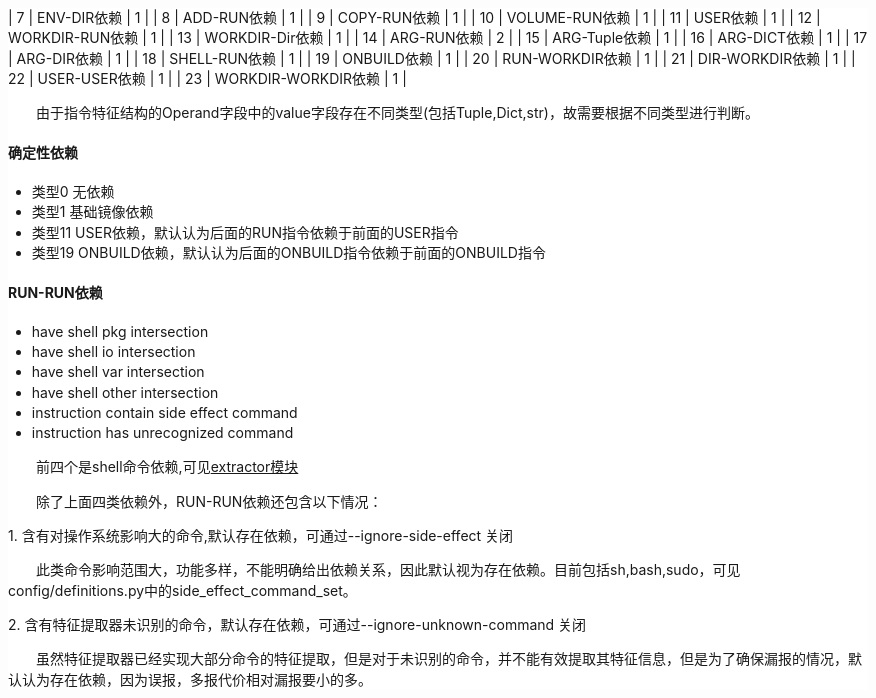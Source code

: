 | 7   | ENV-DIR依赖         | 1          |
| 8   | ADD-RUN依赖         | 1          |
| 9   | COPY-RUN依赖        | 1          |
| 10  | VOLUME-RUN依赖      | 1          |
| 11  | USER依赖            | 1          |
| 12  | WORKDIR-RUN依赖     | 1          |
| 13  | WORKDIR-Dir依赖     | 1          |
| 14  | ARG-RUN依赖         | 2          |
| 15  | ARG-Tuple依赖       | 1          |
| 16  | ARG-DICT依赖        | 1          |
| 17  | ARG-DIR依赖         | 1          |
| 18  | SHELL-RUN依赖       | 1          |
| 19  | ONBUILD依赖         | 1          |
| 20  | RUN-WORKDIR依赖     | 1          |
| 21  | DIR-WORKDIR依赖     | 1          |
| 22  | USER-USER依赖       | 1          |
| 23  | WORKDIR-WORKDIR依赖 | 1          |

<p style="text-indent: 2em;">由于指令特征结构的Operand字段中的value字段存在不同类型(包括Tuple,Dict,str)，故需要根据不同类型进行判断。</p>

#### 确定性依赖

+ 类型0 无依赖
+ 类型1 基础镜像依赖
+ 类型11 USER依赖，默认认为后面的RUN指令依赖于前面的USER指令
+ 类型19 ONBUILD依赖，默认认为后面的ONBUILD指令依赖于前面的ONBUILD指令

#### RUN-RUN依赖

+ have shell pkg intersection
+ have shell io intersection
+ have shell var intersection
+ have shell other intersection
+ instruction contain side effect command
+ instruction has unrecognized command

<p style="text-indent: 2em;">前四个是shell命令依赖,可见<a href="./extractor.md">extractor模块</a></p>

<p style="text-indent: 2em;">除了上面四类依赖外，RUN-RUN依赖还包含以下情况：</p>
1. 含有对操作系统影响大的命令,默认存在依赖，可通过--ignore-side-effect 关闭
<p style="text-indent: 2em;">此类命令影响范围大，功能多样，不能明确给出依赖关系，因此默认视为存在依赖。目前包括sh,bash,sudo，可见config/definitions.py中的side_effect_command_set。</p>
2. 含有特征提取器未识别的命令，默认存在依赖，可通过--ignore-unknown-command 关闭
<p style="text-indent: 2em;">虽然特征提取器已经实现大部分命令的特征提取，但是对于未识别的命令，并不能有效提取其特征信息，但是为了确保漏报的情况，默认认为存在依赖，因为误报，多报代价相对漏报要小的多。</p>

